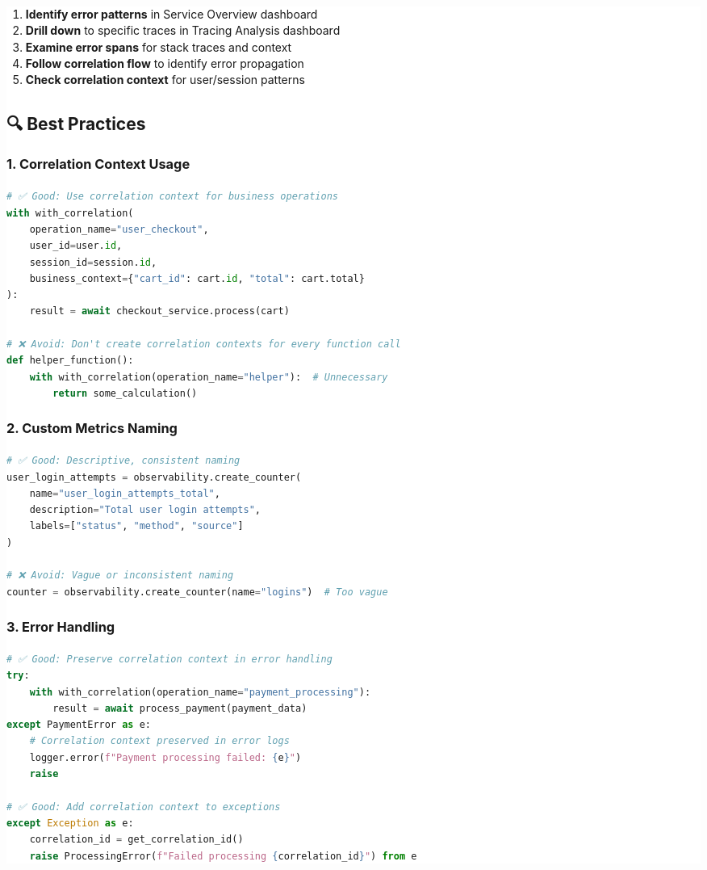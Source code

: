 1. **Identify error patterns** in Service Overview dashboard
2. **Drill down** to specific traces in Tracing Analysis dashboard
3. **Examine error spans** for stack traces and context
4. **Follow correlation flow** to identify error propagation
5. **Check correlation context** for user/session patterns

## 🔍 Best Practices

### 1. Correlation Context Usage

```python
# ✅ Good: Use correlation context for business operations
with with_correlation(
    operation_name="user_checkout",
    user_id=user.id,
    session_id=session.id,
    business_context={"cart_id": cart.id, "total": cart.total}
):
    result = await checkout_service.process(cart)

# ❌ Avoid: Don't create correlation contexts for every function call
def helper_function():
    with with_correlation(operation_name="helper"):  # Unnecessary
        return some_calculation()
```

### 2. Custom Metrics Naming

```python
# ✅ Good: Descriptive, consistent naming
user_login_attempts = observability.create_counter(
    name="user_login_attempts_total",
    description="Total user login attempts",
    labels=["status", "method", "source"]
)

# ❌ Avoid: Vague or inconsistent naming
counter = observability.create_counter(name="logins")  # Too vague
```

### 3. Error Handling

```python
# ✅ Good: Preserve correlation context in error handling
try:
    with with_correlation(operation_name="payment_processing"):
        result = await process_payment(payment_data)
except PaymentError as e:
    # Correlation context preserved in error logs
    logger.error(f"Payment processing failed: {e}")
    raise

# ✅ Good: Add correlation context to exceptions
except Exception as e:
    correlation_id = get_correlation_id()
    raise ProcessingError(f"Failed processing {correlation_id}") from e
```
